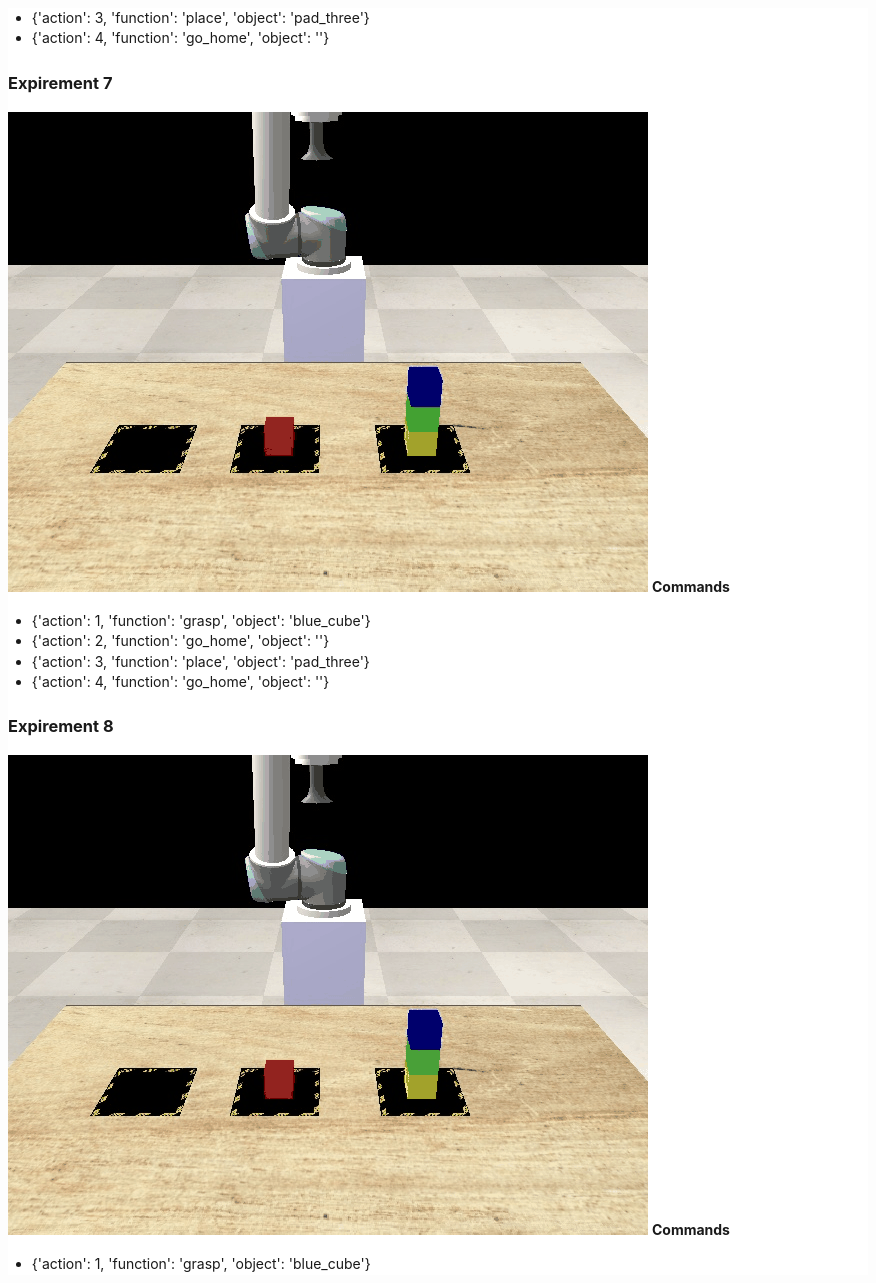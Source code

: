 * {'action': 3, 'function': 'place', 'object': 'pad_three'}
* {'action': 4, 'function': 'go_home', 'object': ''}
### Expirement 7
![](expirements/clear/c1/exp4/exp4.gif)
**Commands**
* {'action': 1, 'function': 'grasp', 'object': 'blue_cube'}
* {'action': 2, 'function': 'go_home', 'object': ''}
* {'action': 3, 'function': 'place', 'object': 'pad_three'}
* {'action': 4, 'function': 'go_home', 'object': ''}
### Expirement 8
![](expirements/clear/c1/exp7/exp7.gif)
**Commands**
* {'action': 1, 'function': 'grasp', 'object': 'blue_cube'}